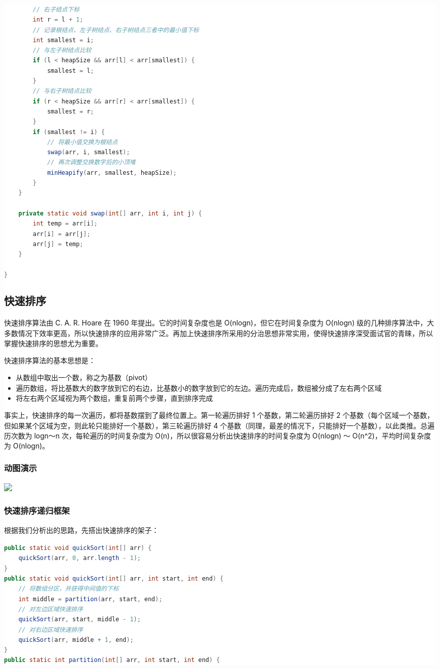 ```java
        // 右子结点下标
        int r = l + 1;
        // 记录根结点、左子树结点、右子树结点三者中的最小值下标
        int smallest = i;
        // 与左子树结点比较
        if (l < heapSize && arr[l] < arr[smallest]) {
            smallest = l;
        }
        // 与右子树结点比较
        if (r < heapSize && arr[r] < arr[smallest]) {
            smallest = r;
        }
        if (smallest != i) {
            // 将最小值交换为根结点
            swap(arr, i, smallest);
            // 再次调整交换数字后的小顶堆
            minHeapify(arr, smallest, heapSize);
        }
    }

    private static void swap(int[] arr, int i, int j) {
        int temp = arr[i];
        arr[i] = arr[j];
        arr[j] = temp;
    }

}
```
<a name="h5SgO"></a>
## 快速排序
快速排序算法由 C. A. R. Hoare 在 1960 年提出。它的时间复杂度也是 O(nlogn)，但它在时间复杂度为 O(nlogn) 级的几种排序算法中，大多数情况下效率更高，所以快速排序的应用非常广泛。再加上快速排序所采用的分治思想非常实用，使得快速排序深受面试官的青睐，所以掌握快速排序的思想尤为重要。

快速排序算法的基本思想是：

- 从数组中取出一个数，称之为基数（pivot）
- 遍历数组，将比基数大的数字放到它的右边，比基数小的数字放到它的左边。遍历完成后，数组被分成了左右两个区域
- 将左右两个区域视为两个数组，重复前两个步骤，直到排序完成

事实上，快速排序的每一次遍历，都将基数摆到了最终位置上。第一轮遍历排好 1 个基数，第二轮遍历排好 2 个基数（每个区域一个基数，但如果某个区域为空，则此轮只能排好一个基数），第三轮遍历排好 4 个基数（同理，最差的情况下，只能排好一个基数），以此类推。总遍历次数为 logn～n 次，每轮遍历的时间复杂度为 O(n)，所以很容易分析出快速排序的时间复杂度为 O(nlogn) ～ O(n^2)，平均时间复杂度为 O(nlogn)。
<a name="S1zCE"></a>
### 动图演示
![](https://cdn.nlark.com/yuque/0/2022/gif/22219483/1668354982813-9ad4f547-7e3e-4a88-abf0-b6e0ac473555.gif#averageHue=%23def1e9&clientId=ue23bd1c2-b808-4&crop=0&crop=0&crop=1&crop=1&id=MRi1H&originHeight=810&originWidth=1080&originalType=binary&ratio=1&rotation=0&showTitle=false&status=done&style=none&taskId=ub7f4d1c6-5bdd-4d1f-8429-8d1fc148848&title=)

<a name="zUaQ1"></a>
### 快速排序递归框架
根据我们分析出的思路，先搭出快速排序的架子：
```java
public static void quickSort(int[] arr) {
    quickSort(arr, 0, arr.length - 1);
}
public static void quickSort(int[] arr, int start, int end) {
    // 将数组分区，并获得中间值的下标
    int middle = partition(arr, start, end);
    // 对左边区域快速排序
    quickSort(arr, start, middle - 1);
    // 对右边区域快速排序
    quickSort(arr, middle + 1, end);
}
public static int partition(int[] arr, int start, int end) {
```